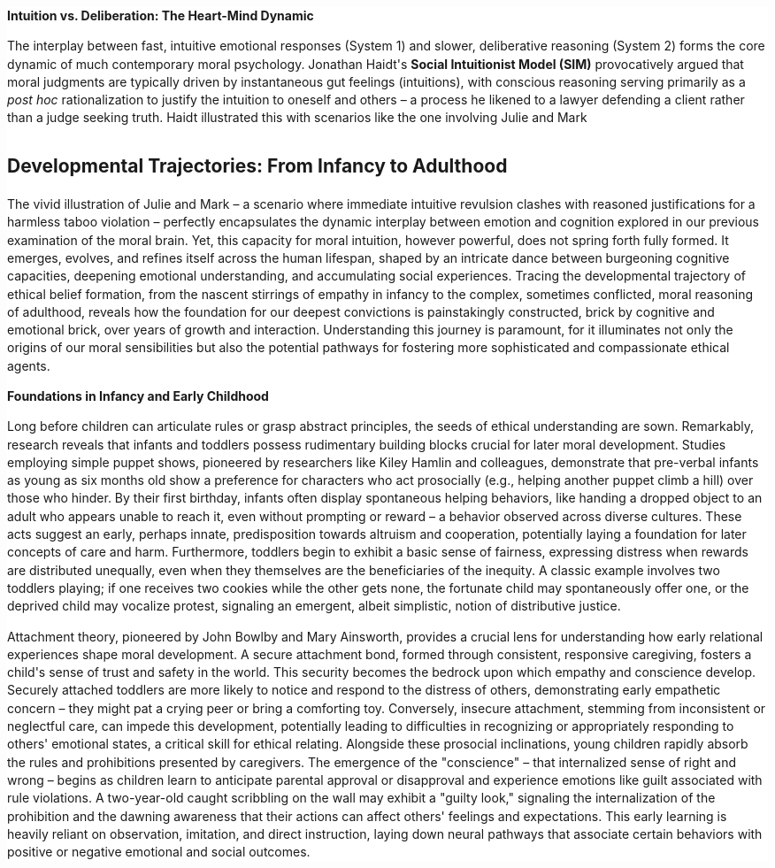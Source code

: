 **Intuition vs. Deliberation: The Heart-Mind Dynamic**

The interplay between fast, intuitive emotional responses (System 1) and slower, deliberative reasoning (System 2) forms the core dynamic of much contemporary moral psychology. Jonathan Haidt's **Social Intuitionist Model (SIM)** provocatively argued that moral judgments are typically driven by instantaneous gut feelings (intuitions), with conscious reasoning serving primarily as a *post hoc* rationalization to justify the intuition to oneself and others – a process he likened to a lawyer defending a client rather than a judge seeking truth. Haidt illustrated this with scenarios like the one involving Julie and Mark

## Developmental Trajectories: From Infancy to Adulthood

The vivid illustration of Julie and Mark – a scenario where immediate intuitive revulsion clashes with reasoned justifications for a harmless taboo violation – perfectly encapsulates the dynamic interplay between emotion and cognition explored in our previous examination of the moral brain. Yet, this capacity for moral intuition, however powerful, does not spring forth fully formed. It emerges, evolves, and refines itself across the human lifespan, shaped by an intricate dance between burgeoning cognitive capacities, deepening emotional understanding, and accumulating social experiences. Tracing the developmental trajectory of ethical belief formation, from the nascent stirrings of empathy in infancy to the complex, sometimes conflicted, moral reasoning of adulthood, reveals how the foundation for our deepest convictions is painstakingly constructed, brick by cognitive and emotional brick, over years of growth and interaction. Understanding this journey is paramount, for it illuminates not only the origins of our moral sensibilities but also the potential pathways for fostering more sophisticated and compassionate ethical agents.

**Foundations in Infancy and Early Childhood**

Long before children can articulate rules or grasp abstract principles, the seeds of ethical understanding are sown. Remarkably, research reveals that infants and toddlers possess rudimentary building blocks crucial for later moral development. Studies employing simple puppet shows, pioneered by researchers like Kiley Hamlin and colleagues, demonstrate that pre-verbal infants as young as six months old show a preference for characters who act prosocially (e.g., helping another puppet climb a hill) over those who hinder. By their first birthday, infants often display spontaneous helping behaviors, like handing a dropped object to an adult who appears unable to reach it, even without prompting or reward – a behavior observed across diverse cultures. These acts suggest an early, perhaps innate, predisposition towards altruism and cooperation, potentially laying a foundation for later concepts of care and harm. Furthermore, toddlers begin to exhibit a basic sense of fairness, expressing distress when rewards are distributed unequally, even when they themselves are the beneficiaries of the inequity. A classic example involves two toddlers playing; if one receives two cookies while the other gets none, the fortunate child may spontaneously offer one, or the deprived child may vocalize protest, signaling an emergent, albeit simplistic, notion of distributive justice.

Attachment theory, pioneered by John Bowlby and Mary Ainsworth, provides a crucial lens for understanding how early relational experiences shape moral development. A secure attachment bond, formed through consistent, responsive caregiving, fosters a child's sense of trust and safety in the world. This security becomes the bedrock upon which empathy and conscience develop. Securely attached toddlers are more likely to notice and respond to the distress of others, demonstrating early empathetic concern – they might pat a crying peer or bring a comforting toy. Conversely, insecure attachment, stemming from inconsistent or neglectful care, can impede this development, potentially leading to difficulties in recognizing or appropriately responding to others' emotional states, a critical skill for ethical relating. Alongside these prosocial inclinations, young children rapidly absorb the rules and prohibitions presented by caregivers. The emergence of the "conscience" – that internalized sense of right and wrong – begins as children learn to anticipate parental approval or disapproval and experience emotions like guilt associated with rule violations. A two-year-old caught scribbling on the wall may exhibit a "guilty look," signaling the internalization of the prohibition and the dawning awareness that their actions can affect others' feelings and expectations. This early learning is heavily reliant on observation, imitation, and direct instruction, laying down neural pathways that associate certain behaviors with positive or negative emotional and social outcomes.
